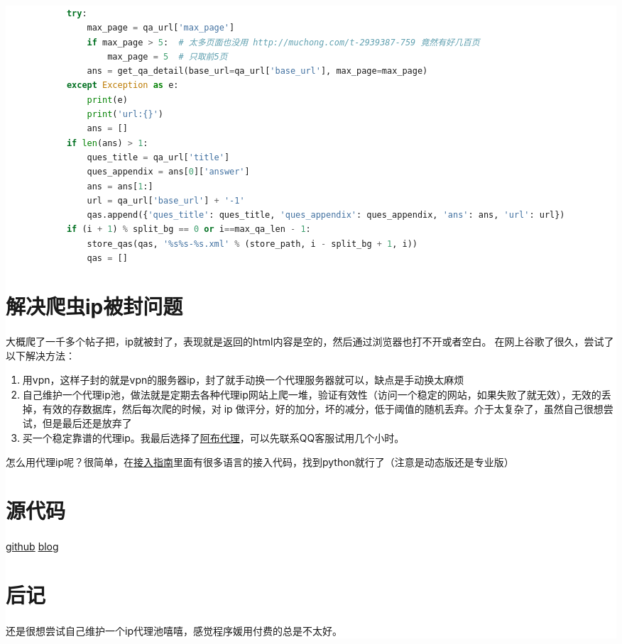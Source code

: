 ``` python
            try:
                max_page = qa_url['max_page']
                if max_page > 5:  # 太多页面也没用 http://muchong.com/t-2939387-759 竟然有好几百页
                    max_page = 5  # 只取前5页
                ans = get_qa_detail(base_url=qa_url['base_url'], max_page=max_page)
            except Exception as e:
                print(e)
                print('url:{}')
                ans = []
            if len(ans) > 1:
                ques_title = qa_url['title']
                ques_appendix = ans[0]['answer']
                ans = ans[1:]
                url = qa_url['base_url'] + '-1'
                qas.append({'ques_title': ques_title, 'ques_appendix': ques_appendix, 'ans': ans, 'url': url})
            if (i + 1) % split_bg == 0 or i==max_qa_len - 1:
                store_qas(qas, '%s%s-%s.xml' % (store_path, i - split_bg + 1, i))
                qas = []
```

# 解决爬虫ip被封问题
大概爬了一千多个帖子把，ip就被封了，表现就是返回的html内容是空的，然后通过浏览器也打不开或者空白。
在网上谷歌了很久，尝试了以下解决方法：
1. 用vpn，这样子封的就是vpn的服务器ip，封了就手动换一个代理服务器就可以，缺点是手动换太麻烦
2. 自己维护一个代理ip池，做法就是定期去各种代理ip网站上爬一堆，验证有效性（访问一个稳定的网站，如果失败了就无效），无效的丢掉，有效的存数据库，然后每次爬的时候，对 ip 做评分，好的加分，坏的减分，低于阈值的随机丢弃。介于太复杂了，虽然自己很想尝试，但是最后还是放弃了
3. 买一个稳定靠谱的代理ip。我最后选择了[阿布代理](https://www.abuyun.com/)，可以先联系QQ客服试用几个小时。

怎么用代理ip呢？很简单，在[接入指南](https://www.abuyun.com/http-proxy/pro-manual.html)里面有很多语言的接入代码，找到python就行了（注意是动态版还是专业版）

# 源代码
[github](https://github.com/jimiyulu/QAspider)
[blog](http://luofuli.farbox.com/post/pa-chong/pythonpa-chong-xiao-mu-chong)

# 后记
还是很想尝试自己维护一个ip代理池嘻嘻，感觉程序媛用付费的总是不太好。

